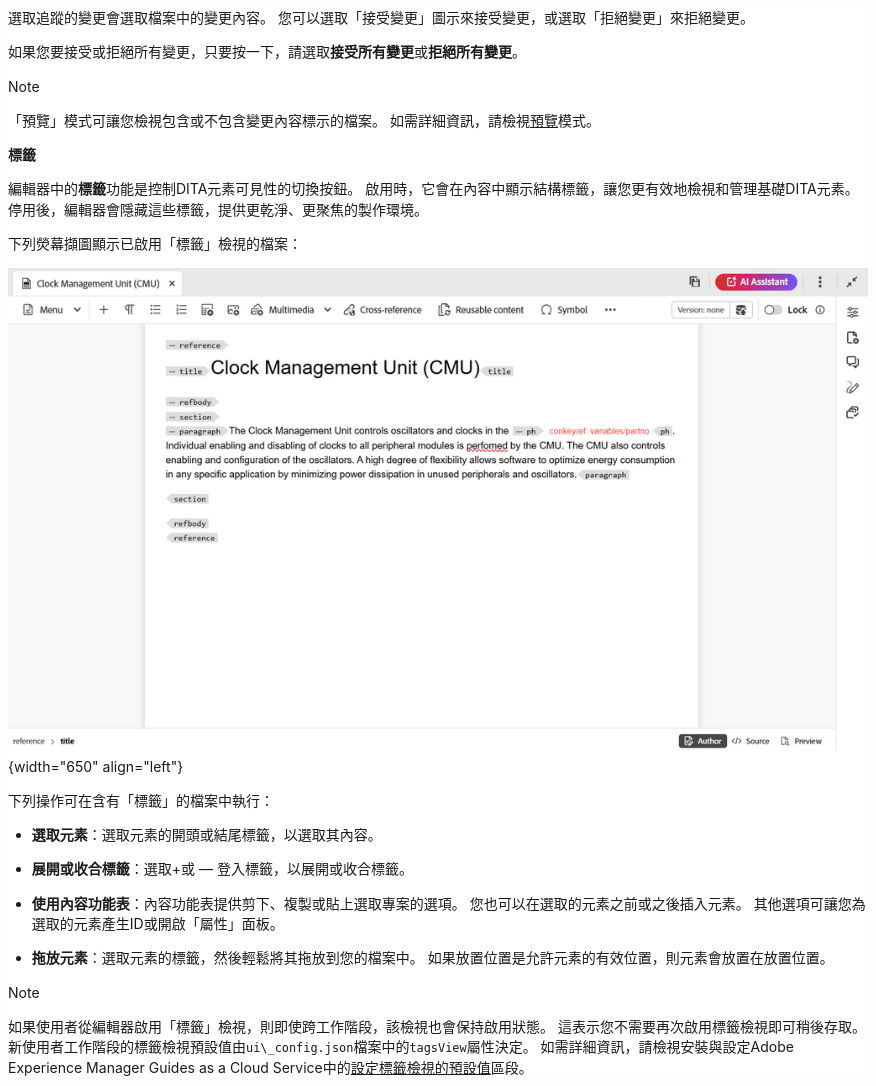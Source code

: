 選取追蹤的變更會選取檔案中的變更內容。 您可以選取「接受變更」圖示來接受變更，或選取「拒絕變更」來拒絕變更。

如果您要接受或拒絕所有變更，只要按一下，請選取&#x200B;**接受所有變更**&#x200B;或&#x200B;**拒絕所有變更**。

>[!NOTE]
>
> 「預覽」模式可讓您檢視包含或不包含變更內容標示的檔案。 如需詳細資訊，請檢視[預覽](web-editor-views.md#preview-mode-id19AAGL00163)模式。

**標籤**

編輯器中的&#x200B;**標籤**&#x200B;功能是控制DITA元素可見性的切換按鈕。 啟用時，它會在內容中顯示結構標籤，讓您更有效地檢視和管理基礎DITA元素。 停用後，編輯器會隱藏這些標籤，提供更乾淨、更聚焦的製作環境。

下列熒幕擷圖顯示已啟用「標籤」檢視的檔案：

![](images/tags-view.png){width="650" align="left"}

下列操作可在含有「標籤」的檔案中執行：

- **選取元素**：選取元素的開頭或結尾標籤，以選取其內容。

- **展開或收合標籤**：選取+或 — 登入標籤，以展開或收合標籤。

- **使用內容功能表**：內容功能表提供剪下、複製或貼上選取專案的選項。 您也可以在選取的元素之前或之後插入元素。 其他選項可讓您為選取的元素產生ID或開啟「屬性」面板。

- **拖放元素**：選取元素的標籤，然後輕鬆將其拖放到您的檔案中。 如果放置位置是允許元素的有效位置，則元素會放置在放置位置。


>[!NOTE]
>
> 如果使用者從編輯器啟用「標籤」檢視，則即使跨工作階段，該檢視也會保持啟用狀態。 這表示您不需要再次啟用標籤檢視即可稍後存取。 新使用者工作階段的標籤檢視預設值由`ui\_config.json`檔案中的`tagsView`屬性決定。 如需詳細資訊，請檢視安裝與設定Adobe Experience Manager Guides as a Cloud Service中的[設定標籤檢視的預設值](../cs-install-guide/configure-default-value-tags-view.md)區段。
